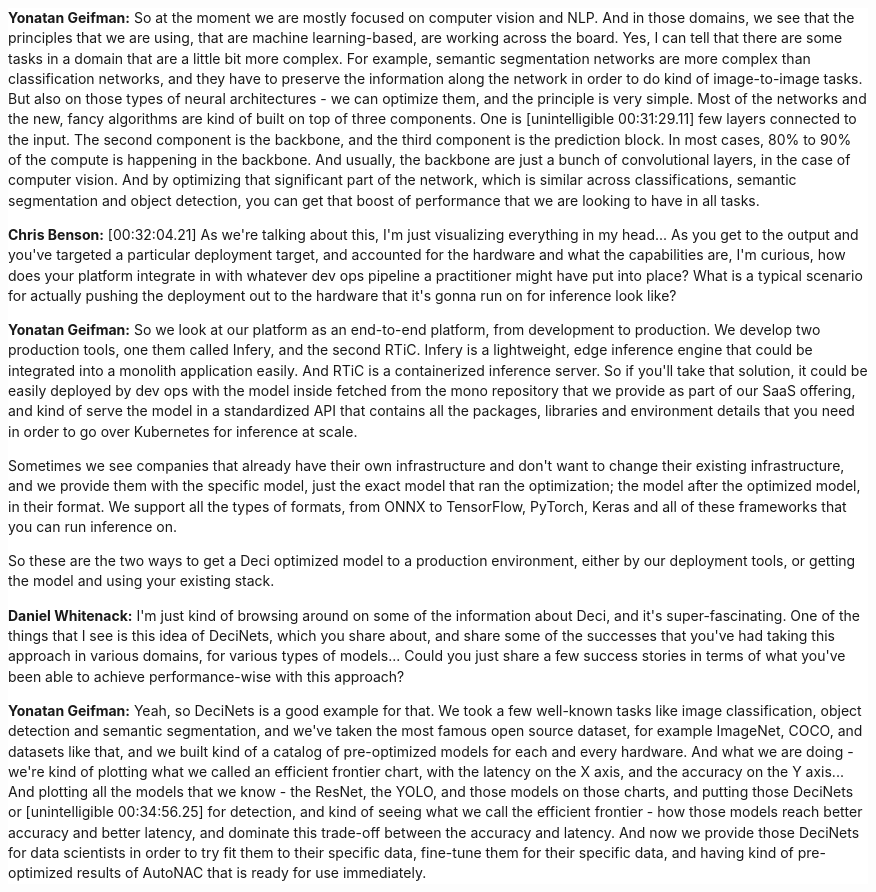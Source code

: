 **Yonatan Geifman:** So at the moment we are mostly focused on computer vision and NLP. And in those domains, we see that the principles that we are using, that are machine learning-based, are working across the board. Yes, I can tell that there are some tasks in a domain that are a little bit more complex. For example, semantic segmentation networks are more complex than classification networks, and they have to preserve the information along the network in order to do kind of image-to-image tasks. But also on those types of neural architectures - we can optimize them, and the principle is very simple. Most of the networks and the new, fancy algorithms are kind of built on top of three components. One is \[unintelligible 00:31:29.11\] few layers connected to the input. The second component is the backbone, and the third component is the prediction block. In most cases, 80% to 90% of the compute is happening in the backbone. And usually, the backbone are just a bunch of convolutional layers, in the case of computer vision. And by optimizing that significant part of the network, which is similar across classifications, semantic segmentation and object detection, you can get that boost of performance that we are looking to have in all tasks.

**Chris Benson:** \[00:32:04.21\] As we're talking about this, I'm just visualizing everything in my head... As you get to the output and you've targeted a particular deployment target, and accounted for the hardware and what the capabilities are, I'm curious, how does your platform integrate in with whatever dev ops pipeline a practitioner might have put into place? What is a typical scenario for actually pushing the deployment out to the hardware that it's gonna run on for inference look like?

**Yonatan Geifman:** So we look at our platform as an end-to-end platform, from development to production. We develop two production tools, one them called Infery, and the second RTiC. Infery is a lightweight, edge inference engine that could be integrated into a monolith application easily. And RTiC is a containerized inference server. So if you'll take that solution, it could be easily deployed by dev ops with the model inside fetched from the mono repository that we provide as part of our SaaS offering, and kind of serve the model in a standardized API that contains all the packages, libraries and environment details that you need in order to go over Kubernetes for inference at scale.

Sometimes we see companies that already have their own infrastructure and don't want to change their existing infrastructure, and we provide them with the specific model, just the exact model that ran the optimization; the model after the optimized model, in their format. We support all the types of formats, from ONNX to TensorFlow, PyTorch, Keras and all of these frameworks that you can run inference on.

So these are the two ways to get a Deci optimized model to a production environment, either by our deployment tools, or getting the model and using your existing stack.

**Daniel Whitenack:** I'm just kind of browsing around on some of the information about Deci, and it's super-fascinating. One of the things that I see is this idea of DeciNets, which you share about, and share some of the successes that you've had taking this approach in various domains, for various types of models... Could you just share a few success stories in terms of what you've been able to achieve performance-wise with this approach?

**Yonatan Geifman:** Yeah, so DeciNets is a good example for that. We took a few well-known tasks like image classification, object detection and semantic segmentation, and we've taken the most famous open source dataset, for example ImageNet, COCO, and datasets like that, and we built kind of a catalog of pre-optimized models for each and every hardware. And what we are doing - we're kind of plotting what we called an efficient frontier chart, with the latency on the X axis, and the accuracy on the Y axis... And plotting all the models that we know - the ResNet, the YOLO, and those models on those charts, and putting those DeciNets or \[unintelligible 00:34:56.25\] for detection, and kind of seeing what we call the efficient frontier - how those models reach better accuracy and better latency, and dominate this trade-off between the accuracy and latency. And now we provide those DeciNets for data scientists in order to try fit them to their specific data, fine-tune them for their specific data, and having kind of pre-optimized results of AutoNAC that is ready for use immediately.
